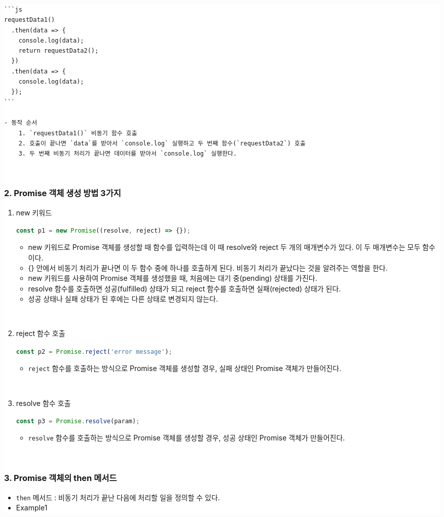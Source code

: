     ```js
    requestData1()
      .then(data => {
        console.log(data);
        return requestData2();
      })
      .then(data => {
        console.log(data);
      });
    ```

    - 동작 순서
        1. `requestData1()` 비동기 함수 호출
        2. 호출이 끝나면 `data`를 받아서 `console.log` 실행하고 두 번째 함수(`requestData2`) 호출
        3. 두 번째 비동기 처리가 끝나면 데이터를 받아서 `console.log` 실행한다.
        
<br />

### 2. Promise 객체 생성 방법 3가지

1. new 키워드 

    ```js
    const p1 = new Promise((resolve, reject) => {});
    ```

    - new 키워드로 Promise 객체를 생성할 때 함수를 입력하는데 이 때 resolve와 reject 두 개의 매개변수가 있다. 이 두 매개변수는 모두 함수이다.
    - {} 안에서 비동기 처리가 끝나면 이 두 함수 중에 하나를 호출하게 된다. 비동기 처리가 끝났다는 것을 알려주는 역할을 한다.
    - new 키워드를 사용하여 Promise 객체를 생성했을 때, 처음에는 대기 중(pending) 상태를 가진다.
    - resolve 함수를 호출하면 성공(fulfilled) 상태가 되고 reject 함수를 호출하면 실패(rejected) 상태가 된다.
    - 성공 상태나 실패 상태가 된 후에는 다른 상태로 변경되지 않는다.
        
<br />

2. reject 함수 호출

    ```js
    const p2 = Promise.reject('error message');
    ```

    - `reject` 함수를 호출하는 방식으로 Promise 객체를 생성할 경우, 실패 상태인 Promise 객체가 만들어진다.
        
<br />

3. resolve 함수 호출

    ```js
    const p3 = Promise.resolve(param);
    ```

    - `resolve` 함수를 호출하는 방식으로 Promise 객체를 생성할 경우, 성공 상태인 Promise 객체가 만들어진다.
        
<br />

### 3. Promise 객체의 then 메서드

- `then` 메서드 : 비동기 처리가 끝난 다음에 처리할 일을 정의할 수 있다.
- Example1
